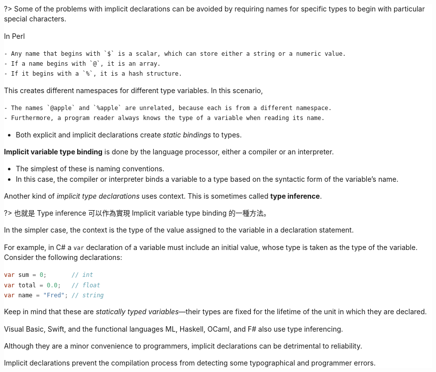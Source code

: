   <div class="alert-example">

  ?> Some of the problems with implicit declarations can be avoided by requiring names for specific types to begin with particular special characters.
  
  In Perl
  
    - Any name that begins with `$` is a scalar, which can store either a string or a numeric value.
    - If a name begins with `@`, it is an array.
    - If it begins with a `%`, it is a hash structure.
  
  This creates different namespaces for different type variables. In this scenario,
  
    - The names `@apple` and `%apple` are unrelated, because each is from a different namespace.
    - Furthermore, a program reader always knows the type of a variable when reading its name.
  
  </div>

- Both explicit and implicit declarations create *static bindings* to types.

**Implicit variable type binding** is done by the language processor, either a compiler or an interpreter.

- The simplest of these is naming conventions.
- In this case, the compiler or interpreter binds a variable to a type based on the syntactic form of the variable’s name.

Another kind of *implicit type declarations* uses context. This is sometimes called **type inference**.

?> 也就是 Type inference 可以作為實現 Implicit variable type binding 的一種方法。

<div class="alert-example">

In the simpler case, the context is the type of the value assigned to the variable in a declaration statement.

For example, in C# a `var` declaration of a variable must include an initial value, whose type is taken as the type of the variable. Consider the following declarations:

```csharp
var sum = 0;       // int
var total = 0.0;   // float
var name = "Fred"; // string
```

Keep in mind that these are *statically typed variables*—their types are fixed for the lifetime of the unit in which they are declared.

Visual Basic, Swift, and the functional languages ML, Haskell, OCaml, and F# also use type inferencing.

</div>

<div class="alert-warning">

Although they are a minor convenience to programmers, implicit declarations can be detrimental to reliability.

Implicit declarations prevent the compilation process from detecting some typographical and programmer errors.
